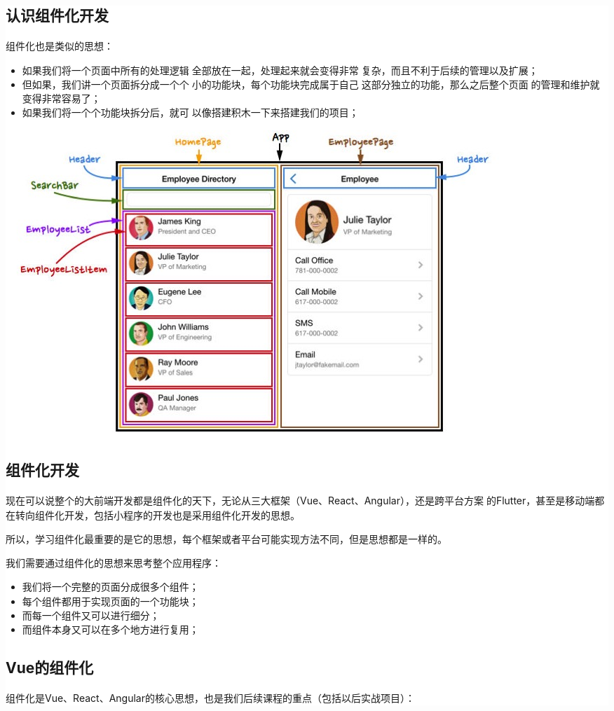  

## 认识组件化开发

组件化也是类似的思想：

- 如果我们将一个页面中所有的处理逻辑 全部放在一起，处理起来就会变得非常 复杂，而且不利于后续的管理以及扩展； 
- 但如果，我们讲一个页面拆分成一个个 小的功能块，每个功能块完成属于自己 这部分独立的功能，那么之后整个页面 的管理和维护就变得非常容易了； 
- 如果我们将一个个功能块拆分后，就可 以像搭建积木一下来搭建我们的项目；

![image-20250718163453533](./assets/5_Vue3的表单和开发模式.assets/image-20250718163453533.png)



## 组件化开发

现在可以说整个的大前端开发都是组件化的天下，无论从三大框架（Vue、React、Angular），还是跨平台方案 的Flutter，甚至是移动端都在转向组件化开发，包括小程序的开发也是采用组件化开发的思想。

所以，学习组件化最重要的是它的思想，每个框架或者平台可能实现方法不同，但是思想都是一样的。

我们需要通过组件化的思想来思考整个应用程序： 

- 我们将一个完整的页面分成很多个组件； 
- 每个组件都用于实现页面的一个功能块； 
- 而每一个组件又可以进行细分； 
- 而组件本身又可以在多个地方进行复用；



## Vue的组件化

 组件化是Vue、React、Angular的核心思想，也是我们后续课程的重点（包括以后实战项目）： 
